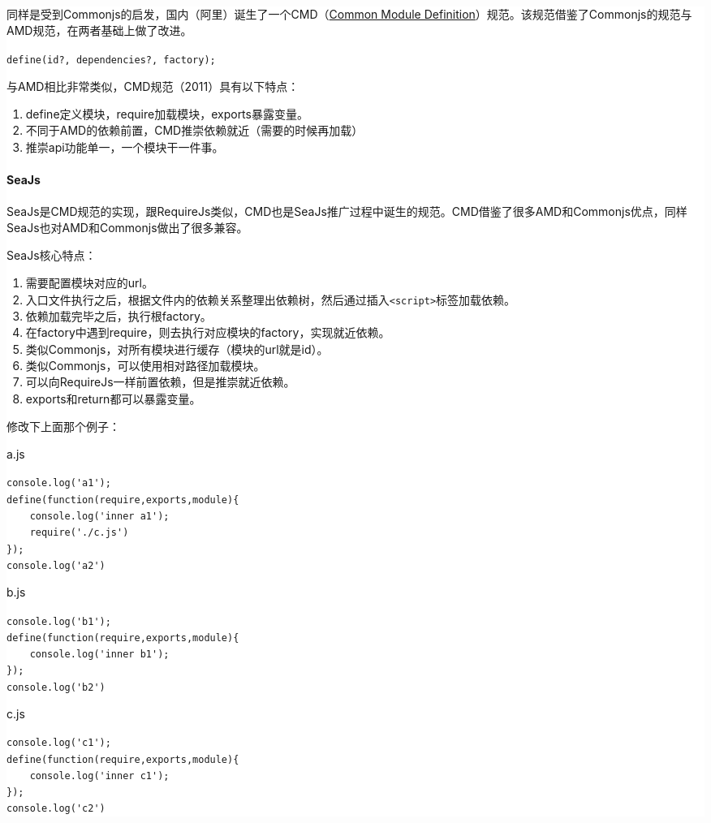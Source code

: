同样是受到Commonjs的启发，国内（阿里）诞生了一个CMD（[Common Module Definition](https://github.com/cmdjs/specification/blob/master/draft/module.md)）规范。该规范借鉴了Commonjs的规范与AMD规范，在两者基础上做了改进。

```
define(id?, dependencies?, factory);
```

与AMD相比非常类似，CMD规范（2011）具有以下特点：

1. define定义模块，require加载模块，exports暴露变量。
2. 不同于AMD的依赖前置，CMD推崇依赖就近（需要的时候再加载）
3. 推崇api功能单一，一个模块干一件事。

#### SeaJs

SeaJs是CMD规范的实现，跟RequireJs类似，CMD也是SeaJs推广过程中诞生的规范。CMD借鉴了很多AMD和Commonjs优点，同样SeaJs也对AMD和Commonjs做出了很多兼容。

SeaJs核心特点：

1. 需要配置模块对应的url。
2. 入口文件执行之后，根据文件内的依赖关系整理出依赖树，然后通过插入`<script>`标签加载依赖。
3. 依赖加载完毕之后，执行根factory。
4. 在factory中遇到require，则去执行对应模块的factory，实现就近依赖。
5. 类似Commonjs，对所有模块进行缓存（模块的url就是id）。
6. 类似Commonjs，可以使用相对路径加载模块。
7. 可以向RequireJs一样前置依赖，但是推崇就近依赖。
8. exports和return都可以暴露变量。

修改下上面那个例子：

a.js

```
console.log('a1');
define(function(require,exports,module){
    console.log('inner a1');
    require('./c.js')
});
console.log('a2')
```

b.js

```
console.log('b1');
define(function(require,exports,module){
    console.log('inner b1');
});
console.log('b2')
```

c.js

```
console.log('c1');
define(function(require,exports,module){
    console.log('inner c1');
});
console.log('c2')
```
